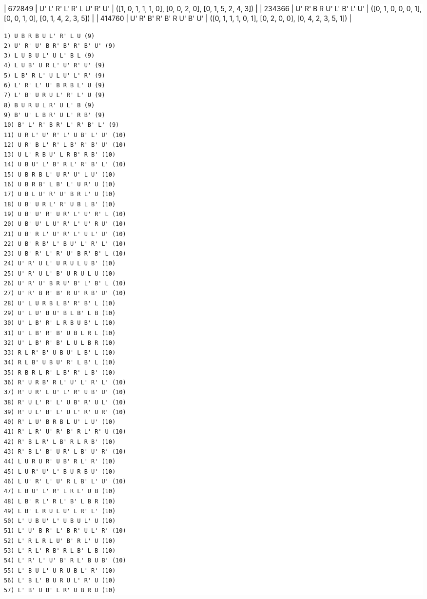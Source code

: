| 672849 | U' L' R' L' R' L U' R' U' | ([1, 0, 1, 1, 1, 0], [0, 0, 2, 0], [0, 1, 5, 2, 4, 3]) |
| 234366 | U' R' B R U' L' B' L' U' | ([0, 1, 0, 0, 0, 1], [0, 0, 1, 0], [0, 1, 4, 2, 3, 5]) |
| 414760 | U' R' B' R' B' R U' B' U' | ([0, 1, 1, 1, 0, 1], [0, 2, 0, 0], [0, 4, 2, 3, 5, 1]) |


```
1) U B R B U L' R' L U (9)
2) U' R' U' B R' B' R' B' U' (9)
3) L U B U L' U L' B L (9)
4) L U B' U R L' U' R' U' (9)
5) L B' R L' U L U' L' R' (9)
6) L' R' L' U' B R B L' U (9)
7) L' B' U R U L' R' L' U (9)
8) B U R U L R' U L' B (9)
9) B' U' L B R' U L' R B' (9)
10) B' L' R' B R' L' R' B' L' (9)
11) U R L' U' R' L' U B' L' U' (10)
12) U R' B L' R' L B' R' B' U' (10)
13) U L' R B U' L R B' R B' (10)
14) U B U' L' B' R L' R' B' L' (10)
15) U B R B L' U R' U' L U' (10)
16) U B R B' L B' L' U R' U (10)
17) U B L U' R' U' B R L' U (10)
18) U B' U R L' R' U B L B' (10)
19) U B' U' R' U R' L' U' R' L (10)
20) U B' U' L U' R' L' U' R U' (10)
21) U B' R L' U' R' L' U L' U' (10)
22) U B' R B' L' B U' L' R' L' (10)
23) U B' R' L' R' U' B R' B' L (10)
24) U' R' U L' U R U L U B' (10)
25) U' R' U L' B' U R U L U (10)
26) U' R' U' B R U' B' L' B' L (10)
27) U' R' B R' B' R U' R B' U' (10)
28) U' L U R B L B' R' B' L (10)
29) U' L U' B U' B L B' L B (10)
30) U' L B' R' L R B U B' L (10)
31) U' L B' R' B' U B L R L (10)
32) U' L B' R' B' L U L B R (10)
33) R L R' B' U B U' L B' L (10)
34) R L B' U B U' R' L B' L (10)
35) R B R L R' L B' R' L B' (10)
36) R' U R B' R L' U' L' R' L' (10)
37) R' U R' L U' L' R' U B' U' (10)
38) R' U L' R' L' U B' R' U L' (10)
39) R' U L' B' L' U L' R' U R' (10)
40) R' L U' B R B L U' L U' (10)
41) R' L R' U' R' B' R L' R' U (10)
42) R' B L R' L B' R L R B' (10)
43) R' B L' B' U R' L B' U' R' (10)
44) L U R U R' U B' R L' R' (10)
45) L U R' U' L' B U R B U' (10)
46) L U' R' L' U' R L B' L' U' (10)
47) L B U' L' R' L R L' U B (10)
48) L B' R L' R L' B' L B R (10)
49) L B' L R U L U' L R' L' (10)
50) L' U B U' L' U B U L' U (10)
51) L' U' B R' L' B R' U L' R' (10)
52) L' R L R L U' B' R L' U (10)
53) L' R L' R B' R L B' L B (10)
54) L' R' L' U' B' R L' B U B' (10)
55) L' B U L' U R U B L' R' (10)
56) L' B L' B U R U L' R' U (10)
57) L' B' U B' L R' U B R U (10)
```